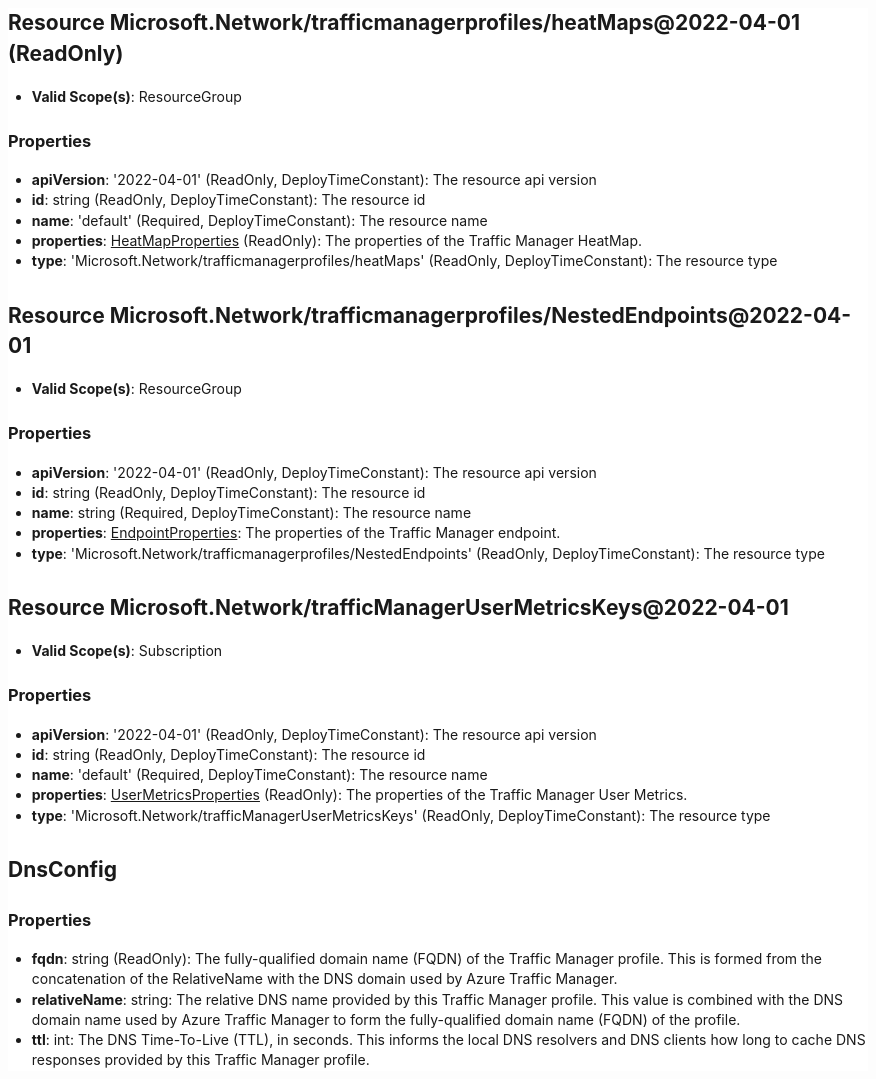 ## Resource Microsoft.Network/trafficmanagerprofiles/heatMaps@2022-04-01 (ReadOnly)
* **Valid Scope(s)**: ResourceGroup
### Properties
* **apiVersion**: '2022-04-01' (ReadOnly, DeployTimeConstant): The resource api version
* **id**: string (ReadOnly, DeployTimeConstant): The resource id
* **name**: 'default' (Required, DeployTimeConstant): The resource name
* **properties**: [HeatMapProperties](#heatmapproperties) (ReadOnly): The properties of the Traffic Manager HeatMap.
* **type**: 'Microsoft.Network/trafficmanagerprofiles/heatMaps' (ReadOnly, DeployTimeConstant): The resource type

## Resource Microsoft.Network/trafficmanagerprofiles/NestedEndpoints@2022-04-01
* **Valid Scope(s)**: ResourceGroup
### Properties
* **apiVersion**: '2022-04-01' (ReadOnly, DeployTimeConstant): The resource api version
* **id**: string (ReadOnly, DeployTimeConstant): The resource id
* **name**: string (Required, DeployTimeConstant): The resource name
* **properties**: [EndpointProperties](#endpointproperties): The properties of the Traffic Manager endpoint.
* **type**: 'Microsoft.Network/trafficmanagerprofiles/NestedEndpoints' (ReadOnly, DeployTimeConstant): The resource type

## Resource Microsoft.Network/trafficManagerUserMetricsKeys@2022-04-01
* **Valid Scope(s)**: Subscription
### Properties
* **apiVersion**: '2022-04-01' (ReadOnly, DeployTimeConstant): The resource api version
* **id**: string (ReadOnly, DeployTimeConstant): The resource id
* **name**: 'default' (Required, DeployTimeConstant): The resource name
* **properties**: [UserMetricsProperties](#usermetricsproperties) (ReadOnly): The properties of the Traffic Manager User Metrics.
* **type**: 'Microsoft.Network/trafficManagerUserMetricsKeys' (ReadOnly, DeployTimeConstant): The resource type

## DnsConfig
### Properties
* **fqdn**: string (ReadOnly): The fully-qualified domain name (FQDN) of the Traffic Manager profile. This is formed from the concatenation of the RelativeName with the DNS domain used by Azure Traffic Manager.
* **relativeName**: string: The relative DNS name provided by this Traffic Manager profile. This value is combined with the DNS domain name used by Azure Traffic Manager to form the fully-qualified domain name (FQDN) of the profile.
* **ttl**: int: The DNS Time-To-Live (TTL), in seconds. This informs the local DNS resolvers and DNS clients how long to cache DNS responses provided by this Traffic Manager profile.
